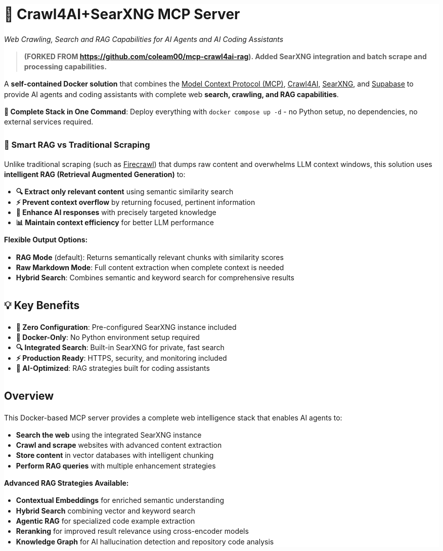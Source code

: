<h1 align="left">🐳 Crawl4AI+SearXNG MCP Server</h1>

<em>Web Crawling, Search and RAG Capabilities for AI Agents and AI Coding Assistants</em>

> **(FORKED FROM https://github.com/coleam00/mcp-crawl4ai-rag). Added SearXNG integration and batch scrape and processing capabilities.**

A **self-contained Docker solution** that combines the [Model Context Protocol (MCP)](https://modelcontextprotocol.io), [Crawl4AI](https://crawl4ai.com), [SearXNG](https://github.com/searxng/searxng), and [Supabase](https://supabase.com/) to provide AI agents and coding assistants with complete web **search, crawling, and RAG capabilities**.

**🚀 Complete Stack in One Command**: Deploy everything with `docker compose up -d` - no Python setup, no dependencies, no external services required.

### 🎯 Smart RAG vs Traditional Scraping

Unlike traditional scraping (such as [Firecrawl](https://github.com/mendableai/firecrawl-mcp-server)) that dumps raw content and overwhelms LLM context windows, this solution uses **intelligent RAG (Retrieval Augmented Generation)** to:

- **🔍 Extract only relevant content** using semantic similarity search
- **⚡ Prevent context overflow** by returning focused, pertinent information
- **🧠 Enhance AI responses** with precisely targeted knowledge
- **📊 Maintain context efficiency** for better LLM performance

**Flexible Output Options:**
- **RAG Mode** (default): Returns semantically relevant chunks with similarity scores
- **Raw Markdown Mode**: Full content extraction when complete context is needed
- **Hybrid Search**: Combines semantic and keyword search for comprehensive results

## 💡 Key Benefits

- **🔧 Zero Configuration**: Pre-configured SearXNG instance included
- **🐳 Docker-Only**: No Python environment setup required
- **🔍 Integrated Search**: Built-in SearXNG for private, fast search
- **⚡ Production Ready**: HTTPS, security, and monitoring included
- **🎯 AI-Optimized**: RAG strategies built for coding assistants

## Overview

This Docker-based MCP server provides a complete web intelligence stack that enables AI agents to:
- **Search the web** using the integrated SearXNG instance
- **Crawl and scrape** websites with advanced content extraction
- **Store content** in vector databases with intelligent chunking
- **Perform RAG queries** with multiple enhancement strategies

**Advanced RAG Strategies Available:**
- **Contextual Embeddings** for enriched semantic understanding
- **Hybrid Search** combining vector and keyword search
- **Agentic RAG** for specialized code example extraction
- **Reranking** for improved result relevance using cross-encoder models
- **Knowledge Graph** for AI hallucination detection and repository code analysis
